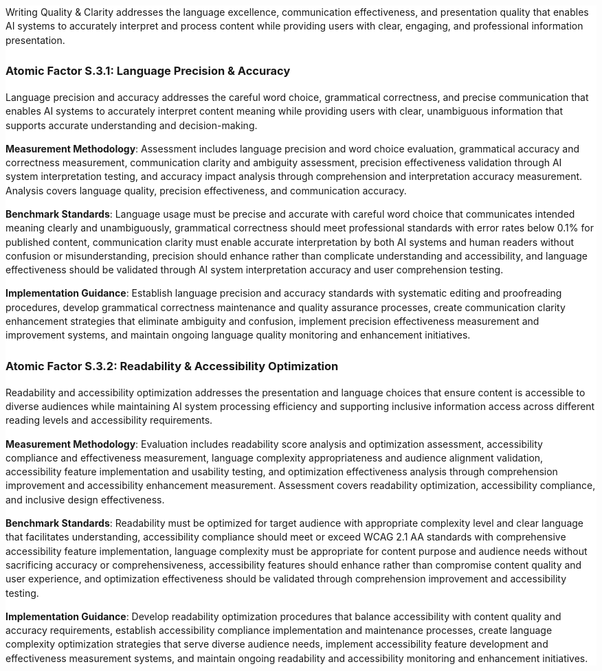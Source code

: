 Writing Quality & Clarity addresses the language excellence, communication effectiveness, and presentation quality that enables AI systems to accurately interpret and process content while providing users with clear, engaging, and professional information presentation.

### Atomic Factor S.3.1: Language Precision & Accuracy

Language precision and accuracy addresses the careful word choice, grammatical correctness, and precise communication that enables AI systems to accurately interpret content meaning while providing users with clear, unambiguous information that supports accurate understanding and decision-making.

**Measurement Methodology**: Assessment includes language precision and word choice evaluation, grammatical accuracy and correctness measurement, communication clarity and ambiguity assessment, precision effectiveness validation through AI system interpretation testing, and accuracy impact analysis through comprehension and interpretation accuracy measurement. Analysis covers language quality, precision effectiveness, and communication accuracy.

**Benchmark Standards**: Language usage must be precise and accurate with careful word choice that communicates intended meaning clearly and unambiguously, grammatical correctness should meet professional standards with error rates below 0.1% for published content, communication clarity must enable accurate interpretation by both AI systems and human readers without confusion or misunderstanding, precision should enhance rather than complicate understanding and accessibility, and language effectiveness should be validated through AI system interpretation accuracy and user comprehension testing.

**Implementation Guidance**: Establish language precision and accuracy standards with systematic editing and proofreading procedures, develop grammatical correctness maintenance and quality assurance processes, create communication clarity enhancement strategies that eliminate ambiguity and confusion, implement precision effectiveness measurement and improvement systems, and maintain ongoing language quality monitoring and enhancement initiatives.

### Atomic Factor S.3.2: Readability & Accessibility Optimization

Readability and accessibility optimization addresses the presentation and language choices that ensure content is accessible to diverse audiences while maintaining AI system processing efficiency and supporting inclusive information access across different reading levels and accessibility requirements.

**Measurement Methodology**: Evaluation includes readability score analysis and optimization assessment, accessibility compliance and effectiveness measurement, language complexity appropriateness and audience alignment validation, accessibility feature implementation and usability testing, and optimization effectiveness analysis through comprehension improvement and accessibility enhancement measurement. Assessment covers readability optimization, accessibility compliance, and inclusive design effectiveness.

**Benchmark Standards**: Readability must be optimized for target audience with appropriate complexity level and clear language that facilitates understanding, accessibility compliance should meet or exceed WCAG 2.1 AA standards with comprehensive accessibility feature implementation, language complexity must be appropriate for content purpose and audience needs without sacrificing accuracy or comprehensiveness, accessibility features should enhance rather than compromise content quality and user experience, and optimization effectiveness should be validated through comprehension improvement and accessibility testing.

**Implementation Guidance**: Develop readability optimization procedures that balance accessibility with content quality and accuracy requirements, establish accessibility compliance implementation and maintenance processes, create language complexity optimization strategies that serve diverse audience needs, implement accessibility feature development and effectiveness measurement systems, and maintain ongoing readability and accessibility monitoring and enhancement initiatives.
